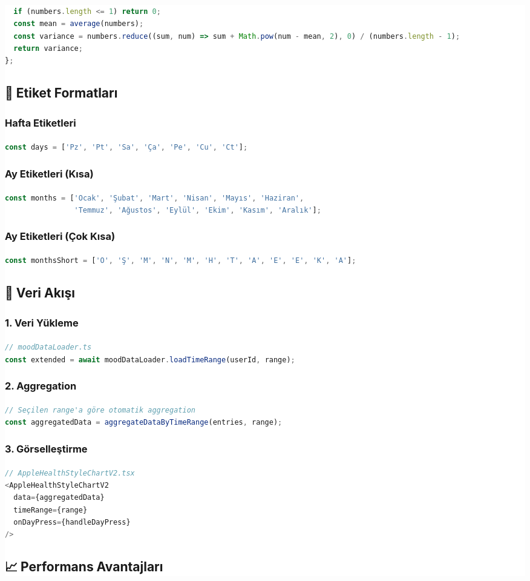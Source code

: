 ```typescript
  if (numbers.length <= 1) return 0;
  const mean = average(numbers);
  const variance = numbers.reduce((sum, num) => sum + Math.pow(num - mean, 2), 0) / (numbers.length - 1);
  return variance;
};
```

## 🎯 Etiket Formatları

### Hafta Etiketleri
```typescript
const days = ['Pz', 'Pt', 'Sa', 'Ça', 'Pe', 'Cu', 'Ct'];
```

### Ay Etiketleri (Kısa)
```typescript
const months = ['Ocak', 'Şubat', 'Mart', 'Nisan', 'Mayıs', 'Haziran', 
                'Temmuz', 'Ağustos', 'Eylül', 'Ekim', 'Kasım', 'Aralık'];
```

### Ay Etiketleri (Çok Kısa)
```typescript
const monthsShort = ['O', 'Ş', 'M', 'N', 'M', 'H', 'T', 'A', 'E', 'E', 'K', 'A'];
```

## 🔄 Veri Akışı

### 1. Veri Yükleme
```typescript
// moodDataLoader.ts
const extended = await moodDataLoader.loadTimeRange(userId, range);
```

### 2. Aggregation
```typescript
// Seçilen range'a göre otomatik aggregation
const aggregatedData = aggregateDataByTimeRange(entries, range);
```

### 3. Görselleştirme
```typescript
// AppleHealthStyleChartV2.tsx
<AppleHealthStyleChartV2
  data={aggregatedData}
  timeRange={range}
  onDayPress={handleDayPress}
/>
```

## 📈 Performans Avantajları
